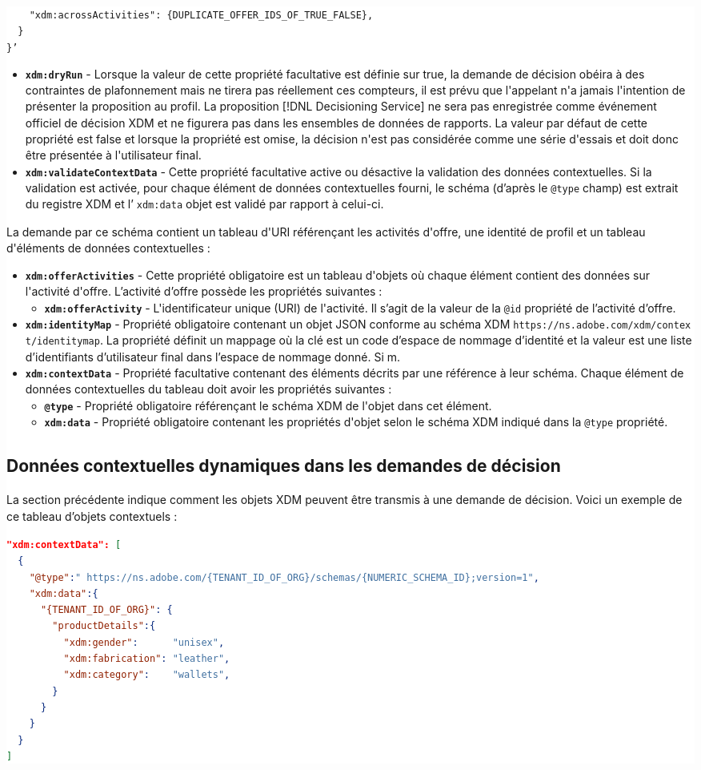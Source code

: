 ```shell
    "xdm:acrossActivities": {DUPLICATE_OFFER_IDS_OF_TRUE_FALSE},
  }
}’
```

- **`xdm:dryRun`** - Lorsque la valeur de cette propriété facultative est définie sur true, la demande de décision obéira à des contraintes de plafonnement mais ne tirera pas réellement ces compteurs, il est prévu que l&#39;appelant n&#39;a jamais l&#39;intention de présenter la proposition au profil. La proposition [!DNL Decisioning Service] ne sera pas enregistrée comme événement officiel de décision XDM et ne figurera pas dans les ensembles de données de rapports. La valeur par défaut de cette propriété est false et lorsque la propriété est omise, la décision n&#39;est pas considérée comme une série d&#39;essais et doit donc être présentée à l&#39;utilisateur final.
- **`xdm:validateContextData`** - Cette propriété facultative active ou désactive la validation des données contextuelles. Si la validation est activée, pour chaque élément de données contextuelles fourni, le schéma (d’après le `@type` champ) est extrait du registre XDM et l’ `xdm:data` objet est validé par rapport à celui-ci.

La demande par ce schéma contient un tableau d&#39;URI référençant les activités d&#39;offre, une identité de profil et un tableau d&#39;éléments de données contextuelles :

- **`xdm:offerActivities`** - Cette propriété obligatoire est un tableau d&#39;objets où chaque élément contient des données sur l&#39;activité d&#39;offre. L’activité d’offre possède les propriétés suivantes :
   - **`xdm:offerActivity`** - L&#39;identificateur unique (URI) de l&#39;activité. Il s’agit de la valeur de la `@id` propriété de l’activité d’offre.
- **`xdm:identityMap`** - Propriété obligatoire contenant un objet JSON conforme au schéma XDM `https://ns.adobe.com/xdm/context/identitymap`. La propriété définit un mappage où la clé est un code d’espace de nommage d’identité et la valeur est une liste d’identifiants d’utilisateur final dans l’espace de nommage donné. Si m.
- **`xdm:contextData`** - Propriété facultative contenant des éléments décrits par une référence à leur schéma. Chaque élément de données contextuelles du tableau doit avoir les propriétés suivantes :
   - **`@type`** - Propriété obligatoire référençant le schéma XDM de l&#39;objet dans cet élément.
   - **`xdm:data`** - Propriété obligatoire contenant les propriétés d&#39;objet selon le schéma XDM indiqué dans la `@type` propriété.

## Données contextuelles dynamiques dans les demandes de décision

La section précédente indique comment les objets XDM peuvent être transmis à une demande de décision. Voici un exemple de ce tableau d’objets contextuels :

```json
"xdm:contextData": [
  {
    "@type":" https://ns.adobe.com/{TENANT_ID_OF_ORG}/schemas/{NUMERIC_SCHEMA_ID};version=1",
    "xdm:data":{ 
      "{TENANT_ID_OF_ORG}": {
        "productDetails":{ 
          "xdm:gender":      "unisex",
          "xdm:fabrication": "leather",
          "xdm:category":    "wallets",
        }
      }
    }
  }
]
```
